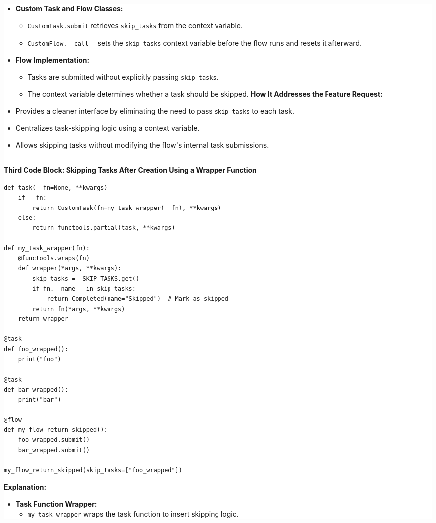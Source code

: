 - **Custom Task and Flow Classes:**  
  - `CustomTask.submit` retrieves `skip_tasks` from the context variable.
 
  - `CustomFlow.__call__` sets the `skip_tasks` context variable before the flow runs and resets it afterward.
 
- **Flow Implementation:**  
  - Tasks are submitted without explicitly passing `skip_tasks`.

  - The context variable determines whether a task should be skipped.
**How It Addresses the Feature Request:**  
- Provides a cleaner interface by eliminating the need to pass `skip_tasks` to each task.

- Centralizes task-skipping logic using a context variable.

- Allows skipping tasks without modifying the flow's internal task submissions.


---

**Third Code Block: Skipping Tasks After Creation Using a Wrapper Function** 

```Copy code
def task(__fn=None, **kwargs):
    if __fn:
        return CustomTask(fn=my_task_wrapper(__fn), **kwargs)
    else:
        return functools.partial(task, **kwargs)

def my_task_wrapper(fn):
    @functools.wraps(fn)
    def wrapper(*args, **kwargs):
        skip_tasks = _SKIP_TASKS.get()
        if fn.__name__ in skip_tasks:
            return Completed(name="Skipped")  # Mark as skipped
        return fn(*args, **kwargs)
    return wrapper

@task
def foo_wrapped():
    print("foo")

@task
def bar_wrapped():
    print("bar")

@flow
def my_flow_return_skipped():
    foo_wrapped.submit()
    bar_wrapped.submit()

my_flow_return_skipped(skip_tasks=["foo_wrapped"])
```
**Explanation:**  
- **Task Function Wrapper:**  
  - `my_task_wrapper` wraps the task function to insert skipping logic.
 